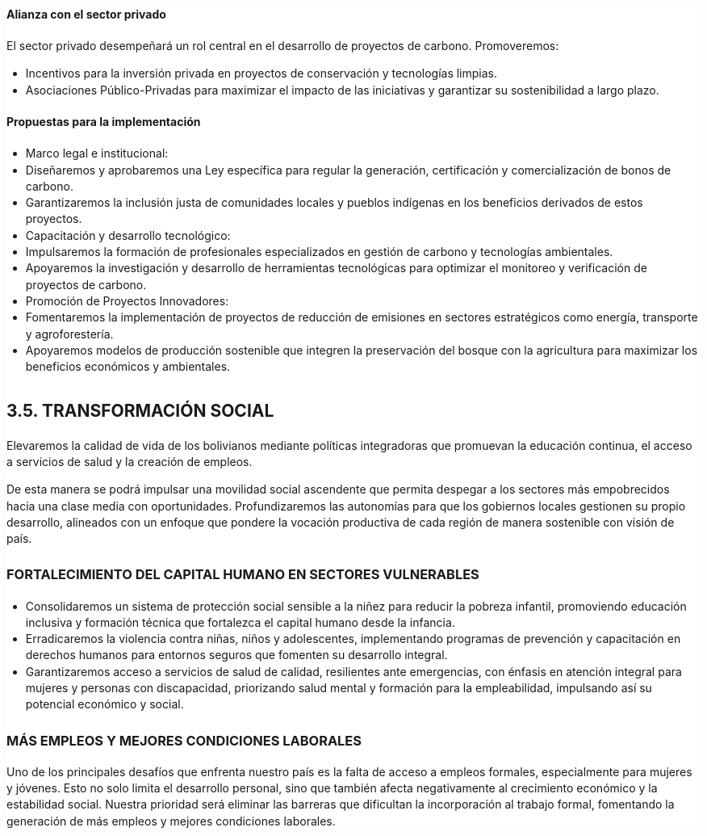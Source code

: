 #### Alianza con el sector privado

El sector privado desempeñará un rol central en el desarrollo de proyectos de carbono. Promoveremos:

- Incentivos para la inversión privada en proyectos de conservación y tecnologías limpias.
- Asociaciones Público-Privadas para maximizar el impacto de las iniciativas y garantizar su sostenibilidad a largo plazo.

#### Propuestas para la implementación

- Marco legal e institucional:
- Diseñaremos y aprobaremos una Ley específica para regular la generación, certificación y comercialización de bonos de carbono.
- Garantizaremos la inclusión justa de comunidades locales y pueblos indígenas en los beneficios derivados de estos proyectos.
- Capacitación y desarrollo tecnológico:
- Impulsaremos la formación de profesionales especializados en gestión de carbono y tecnologías ambientales.
- Apoyaremos la investigación y desarrollo de herramientas tecnológicas para optimizar el monitoreo y verificación de proyectos de carbono.
- Promoción de Proyectos Innovadores:
- Fomentaremos la implementación de proyectos de reducción de emisiones en sectores estratégicos como energía, transporte y agroforestería.
- Apoyaremos modelos de producción sostenible que integren la preservación del bosque con la agricultura para maximizar los beneficios económicos y ambientales.

## 3.5. TRANSFORMACIÓN SOCIAL

Elevaremos la calidad de vida de los bolivianos mediante políticas integradoras que promuevan la educación continua, el acceso a servicios de salud y la creación de empleos.

De esta manera se podrá impulsar una movilidad social ascendente que permita despegar a los sectores más empobrecidos hacia una clase media con oportunidades. Profundizaremos las autonomías para que los gobiernos locales gestionen su propio desarrollo, alineados con un enfoque que pondere la vocación productiva de cada región de manera sostenible con visión de país.

### FORTALECIMIENTO DEL CAPITAL HUMANO EN SECTORES VULNERABLES

- Consolidaremos un sistema de protección social sensible a la niñez para reducir la pobreza infantil, promoviendo educación inclusiva y formación técnica que fortalezca el capital humano desde la infancia.
- Erradicaremos la violencia contra niñas, niños y adolescentes, implementando programas de prevención y capacitación en derechos humanos para entornos seguros que fomenten su desarrollo integral.
- Garantizaremos acceso a servicios de salud de calidad, resilientes ante emergencias, con énfasis en atención integral para mujeres y personas con discapacidad, priorizando salud mental y formación para la empleabilidad, impulsando así su potencial económico y social.

### MÁS EMPLEOS Y MEJORES CONDICIONES LABORALES

Uno de los principales desafíos que enfrenta nuestro país es la falta de acceso a empleos formales, especialmente para mujeres y jóvenes. Esto no solo limita el desarrollo personal, sino que también afecta negativamente al crecimiento económico y la estabilidad social. Nuestra prioridad será eliminar las barreras que dificultan la incorporación al trabajo formal, fomentando la generación de más empleos y mejores condiciones laborales.
